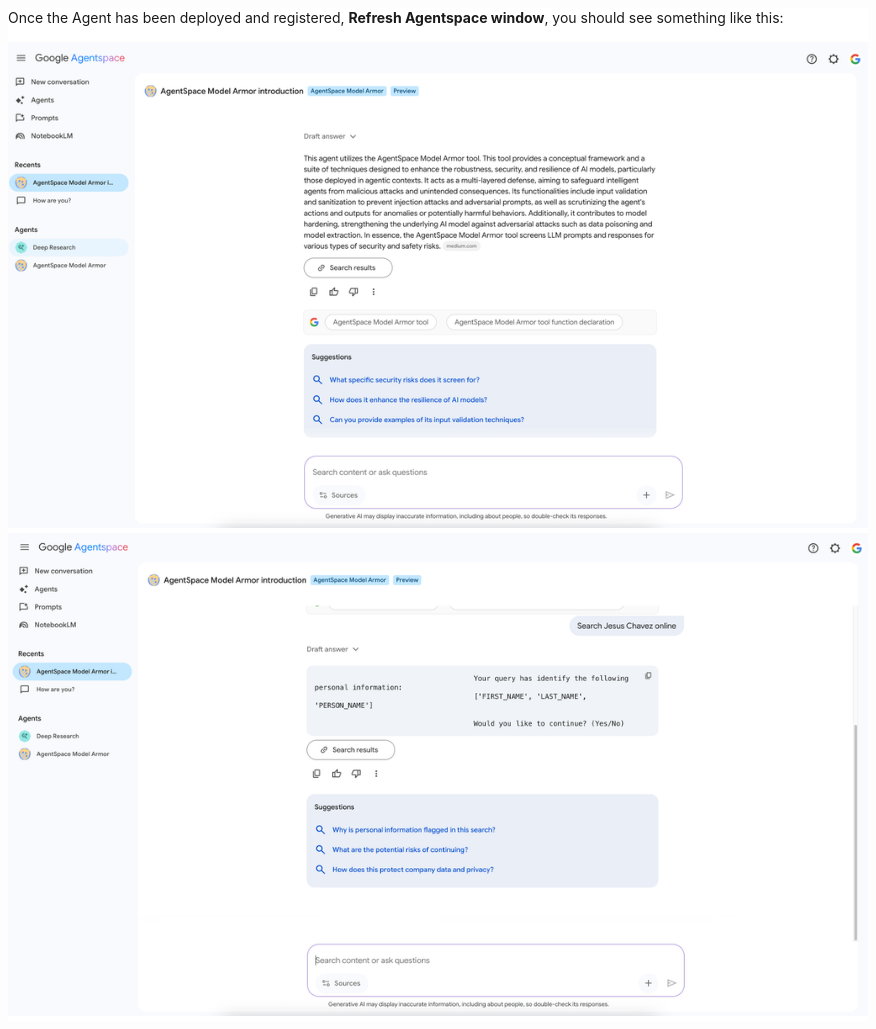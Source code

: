Once the Agent has been deployed and registered, **Refresh Agentspace window**, you should see something like this:

![agentspace_6.png](readme_artifacts/agentspace_6.png)
![agentspace_7.png](readme_artifacts/agentspace_7.png)
